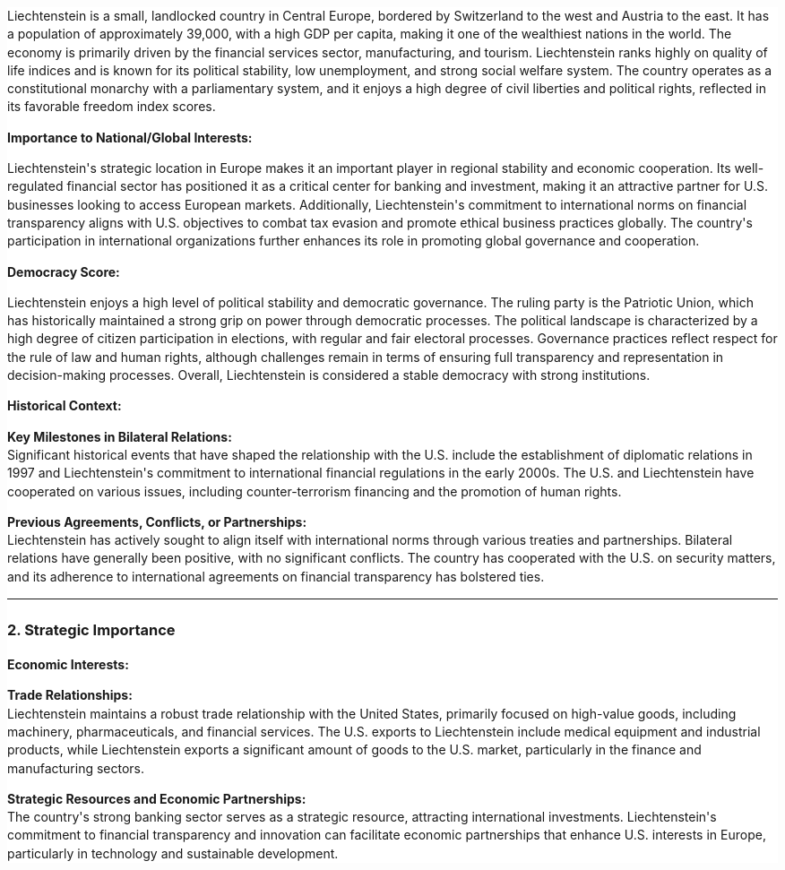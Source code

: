 Liechtenstein is a small, landlocked country in Central Europe, bordered by Switzerland to the west and Austria to the east. It has a population of approximately 39,000, with a high GDP per capita, making it one of the wealthiest nations in the world. The economy is primarily driven by the financial services sector, manufacturing, and tourism. Liechtenstein ranks highly on quality of life indices and is known for its political stability, low unemployment, and strong social welfare system. The country operates as a constitutional monarchy with a parliamentary system, and it enjoys a high degree of civil liberties and political rights, reflected in its favorable freedom index scores.

**Importance to National/Global Interests:**

Liechtenstein's strategic location in Europe makes it an important player in regional stability and economic cooperation. Its well-regulated financial sector has positioned it as a critical center for banking and investment, making it an attractive partner for U.S. businesses looking to access European markets. Additionally, Liechtenstein's commitment to international norms on financial transparency aligns with U.S. objectives to combat tax evasion and promote ethical business practices globally. The country's participation in international organizations further enhances its role in promoting global governance and cooperation.

**Democracy Score:**

Liechtenstein enjoys a high level of political stability and democratic governance. The ruling party is the Patriotic Union, which has historically maintained a strong grip on power through democratic processes. The political landscape is characterized by a high degree of citizen participation in elections, with regular and fair electoral processes. Governance practices reflect respect for the rule of law and human rights, although challenges remain in terms of ensuring full transparency and representation in decision-making processes. Overall, Liechtenstein is considered a stable democracy with strong institutions.

**Historical Context:**

**Key Milestones in Bilateral Relations:**  
Significant historical events that have shaped the relationship with the U.S. include the establishment of diplomatic relations in 1997 and Liechtenstein's commitment to international financial regulations in the early 2000s. The U.S. and Liechtenstein have cooperated on various issues, including counter-terrorism financing and the promotion of human rights.

**Previous Agreements, Conflicts, or Partnerships:**  
Liechtenstein has actively sought to align itself with international norms through various treaties and partnerships. Bilateral relations have generally been positive, with no significant conflicts. The country has cooperated with the U.S. on security matters, and its adherence to international agreements on financial transparency has bolstered ties. 

---

### **2. Strategic Importance**

**Economic Interests:**

**Trade Relationships:**  
Liechtenstein maintains a robust trade relationship with the United States, primarily focused on high-value goods, including machinery, pharmaceuticals, and financial services. The U.S. exports to Liechtenstein include medical equipment and industrial products, while Liechtenstein exports a significant amount of goods to the U.S. market, particularly in the finance and manufacturing sectors. 

**Strategic Resources and Economic Partnerships:**  
The country's strong banking sector serves as a strategic resource, attracting international investments. Liechtenstein's commitment to financial transparency and innovation can facilitate economic partnerships that enhance U.S. interests in Europe, particularly in technology and sustainable development.
